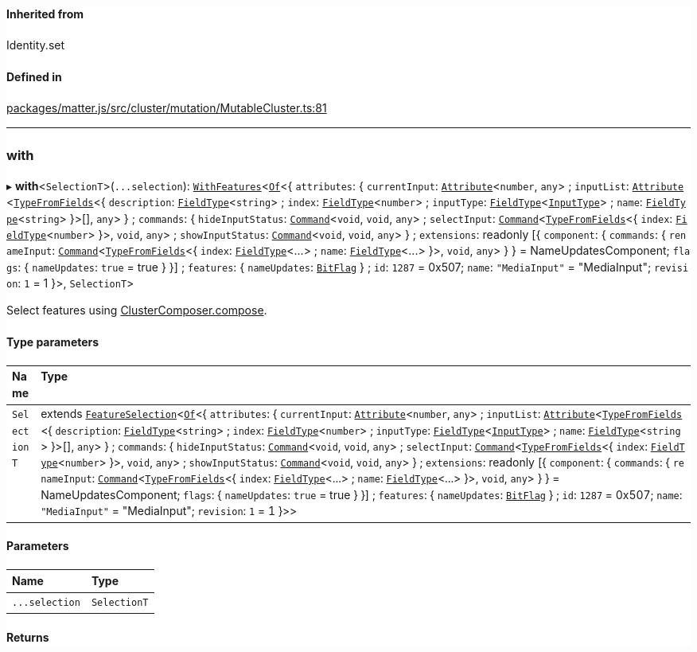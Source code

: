 #### Inherited from

Identity.set

#### Defined in

[packages/matter.js/src/cluster/mutation/MutableCluster.ts:81](https://github.com/project-chip/matter.js/blob/0c058ae17fdba4c0b89b8b13c309011d51782299/packages/matter.js/src/cluster/mutation/MutableCluster.ts#L81)

___

### with

▸ **with**\<`SelectionT`\>(`...selection`): [`WithFeatures`](../modules/cluster_export.ClusterComposer.md#withfeatures)\<[`Of`](cluster_export.ClusterType.Of.md)\<\{ `attributes`: \{ `currentInput`: [`Attribute`](cluster_export.Attribute.md)\<`number`, `any`\> ; `inputList`: [`Attribute`](cluster_export.Attribute.md)\<[`TypeFromFields`](../modules/tlv_export.md#typefromfields)\<\{ `description`: [`FieldType`](tlv_export.FieldType.md)\<`string`\> ; `index`: [`FieldType`](tlv_export.FieldType.md)\<`number`\> ; `inputType`: [`FieldType`](tlv_export.FieldType.md)\<[`InputType`](../enums/cluster_export.MediaInput.InputType.md)\> ; `name`: [`FieldType`](tlv_export.FieldType.md)\<`string`\>  }\>[], `any`\>  } ; `commands`: \{ `hideInputStatus`: [`Command`](cluster_export.Command.md)\<`void`, `void`, `any`\> ; `selectInput`: [`Command`](cluster_export.Command.md)\<[`TypeFromFields`](../modules/tlv_export.md#typefromfields)\<\{ `index`: [`FieldType`](tlv_export.FieldType.md)\<`number`\>  }\>, `void`, `any`\> ; `showInputStatus`: [`Command`](cluster_export.Command.md)\<`void`, `void`, `any`\>  } ; `extensions`: readonly [\{ `component`: \{ `commands`: \{ `renameInput`: [`Command`](cluster_export.Command.md)\<[`TypeFromFields`](../modules/tlv_export.md#typefromfields)\<\{ `index`: [`FieldType`](tlv_export.FieldType.md)\<...\> ; `name`: [`FieldType`](tlv_export.FieldType.md)\<...\>  }\>, `void`, `any`\>  }  } = NameUpdatesComponent; `flags`: \{ `nameUpdates`: ``true`` = true }  }] ; `features`: \{ `nameUpdates`: [`BitFlag`](../modules/schema_export.md#bitflag)  } ; `id`: ``1287`` = 0x507; `name`: ``"MediaInput"`` = "MediaInput"; `revision`: ``1`` = 1 }\>, `SelectionT`\>

Select features using [ClusterComposer.compose](../classes/cluster_export.ClusterComposer-1.md#compose).

#### Type parameters

| Name | Type |
| :------ | :------ |
| `SelectionT` | extends [`FeatureSelection`](../modules/cluster_export.ClusterComposer.md#featureselection)\<[`Of`](cluster_export.ClusterType.Of.md)\<\{ `attributes`: \{ `currentInput`: [`Attribute`](cluster_export.Attribute.md)\<`number`, `any`\> ; `inputList`: [`Attribute`](cluster_export.Attribute.md)\<[`TypeFromFields`](../modules/tlv_export.md#typefromfields)\<\{ `description`: [`FieldType`](tlv_export.FieldType.md)\<`string`\> ; `index`: [`FieldType`](tlv_export.FieldType.md)\<`number`\> ; `inputType`: [`FieldType`](tlv_export.FieldType.md)\<[`InputType`](../enums/cluster_export.MediaInput.InputType.md)\> ; `name`: [`FieldType`](tlv_export.FieldType.md)\<`string`\>  }\>[], `any`\>  } ; `commands`: \{ `hideInputStatus`: [`Command`](cluster_export.Command.md)\<`void`, `void`, `any`\> ; `selectInput`: [`Command`](cluster_export.Command.md)\<[`TypeFromFields`](../modules/tlv_export.md#typefromfields)\<\{ `index`: [`FieldType`](tlv_export.FieldType.md)\<`number`\>  }\>, `void`, `any`\> ; `showInputStatus`: [`Command`](cluster_export.Command.md)\<`void`, `void`, `any`\>  } ; `extensions`: readonly [\{ `component`: \{ `commands`: \{ `renameInput`: [`Command`](cluster_export.Command.md)\<[`TypeFromFields`](../modules/tlv_export.md#typefromfields)\<\{ `index`: [`FieldType`](tlv_export.FieldType.md)\<...\> ; `name`: [`FieldType`](tlv_export.FieldType.md)\<...\>  }\>, `void`, `any`\>  }  } = NameUpdatesComponent; `flags`: \{ `nameUpdates`: ``true`` = true }  }] ; `features`: \{ `nameUpdates`: [`BitFlag`](../modules/schema_export.md#bitflag)  } ; `id`: ``1287`` = 0x507; `name`: ``"MediaInput"`` = "MediaInput"; `revision`: ``1`` = 1 }\>\> |

#### Parameters

| Name | Type |
| :------ | :------ |
| `...selection` | `SelectionT` |

#### Returns
